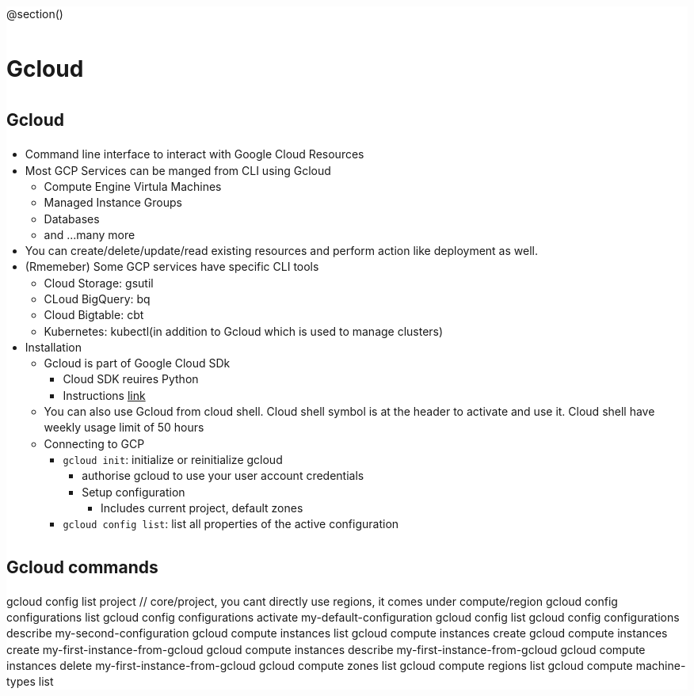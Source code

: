 









@section()
# Gcloud

## Gcloud
- Command line interface to interact with Google Cloud Resources
- Most GCP Services can be manged from CLI using Gcloud
    - Compute Engine Virtula Machines
    - Managed Instance Groups
    - Databases
    - and ...many more
- You can create/delete/update/read existing resources and perform action like deployment as well.
- (Rmemeber) Some GCP services have specific CLI tools
    - Cloud Storage: gsutil
    - CLoud BigQuery: bq
    - Cloud Bigtable: cbt
    - Kubernetes: kubectl(in addition to Gcloud which is used to manage clusters)
- Installation
    - Gcloud is part of Google Cloud SDk
        - Cloud SDK reuires Python
        - Instructions [link](https://cloud.google.com/sdk/docs/install)
    - You can also use Gcloud from cloud shell. Cloud shell symbol is at the header to activate and use it. Cloud shell have weekly usage limit of 50 hours
    - Connecting to GCP
        - `gcloud init`: initialize or reinitialize gcloud
            - authorise gcloud to use your user account credentials
            - Setup configuration
                - Includes current project, default zones
        - `gcloud config list`: list all properties of the active configuration

## Gcloud commands
gcloud config list project  // core/project, you cant directly use regions, it comes under compute/region
gcloud config configurations list
gcloud config configurations activate my-default-configuration
gcloud config list
gcloud config configurations describe my-second-configuration
gcloud compute instances list
gcloud compute instances create
gcloud compute instances create my-first-instance-from-gcloud
gcloud compute instances describe my-first-instance-from-gcloud
gcloud compute instances delete my-first-instance-from-gcloud
gcloud compute zones list
gcloud compute regions list
gcloud compute machine-types list
 